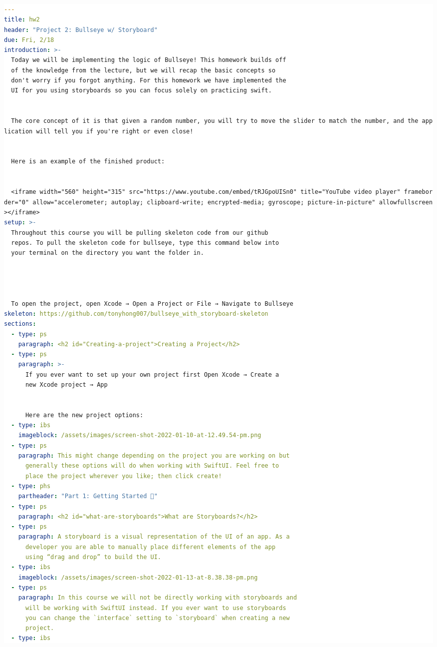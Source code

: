 ```yaml
---
title: hw2
header: "Project 2: Bullseye w/ Storyboard"
due: Fri, 2/18
introduction: >-
  Today we will be implementing the logic of Bullseye! This homework builds off
  of the knowledge from the lecture, but we will recap the basic concepts so
  don't worry if you forgot anything. For this homework we have implemented the
  UI for you using storyboards so you can focus solely on practicing swift.


  The core concept of it is that given a random number, you will try to move the slider to match the number, and the application will tell you if you're right or even close!


  Here is an example of the finished product:


  <iframe width="560" height="315" src="https://www.youtube.com/embed/tRJGpoUISn0" title="YouTube video player" frameborder="0" allow="accelerometer; autoplay; clipboard-write; encrypted-media; gyroscope; picture-in-picture" allowfullscreen></iframe>
setup: >-
  Throughout this course you will be pulling skeleton code from our github
  repos. To pull the skeleton code for bullseye, type this command below into
  your terminal on the directory you want the folder in.




  To open the project, open Xcode → Open a Project or File → Navigate to Bullseye
skeleton: https://github.com/tonyhong007/bullseye_with_storyboard-skeleton
sections:
  - type: ps
    paragraph: <h2 id="Creating-a-project">Creating a Project</h2>
  - type: ps
    paragraph: >-
      If you ever want to set up your own project first Open Xcode → Create a
      new Xcode project → App


      Here are the new project options:
  - type: ibs
    imageblock: /assets/images/screen-shot-2022-01-10-at-12.49.54-pm.png
  - type: ps
    paragraph: This might change depending on the project you are working on but
      generally these options will do when working with SwiftUI. Feel free to
      place the project wherever you like; then click create!
  - type: phs
    partheader: "Part 1: Getting Started 📱"
  - type: ps
    paragraph: <h2 id="what-are-storyboards">What are Storyboards?</h2>
  - type: ps
    paragraph: A storyboard is a visual representation of the UI of an app. As a
      developer you are able to manually place different elements of the app
      using “drag and drop” to build the UI.
  - type: ibs
    imageblock: /assets/images/screen-shot-2022-01-13-at-8.38.38-pm.png
  - type: ps
    paragraph: In this course we will not be directly working with storyboards and
      will be working with SwiftUI instead. If you ever want to use storyboards
      you can change the `interface` setting to `storyboard` when creating a new
      project.
  - type: ibs
```